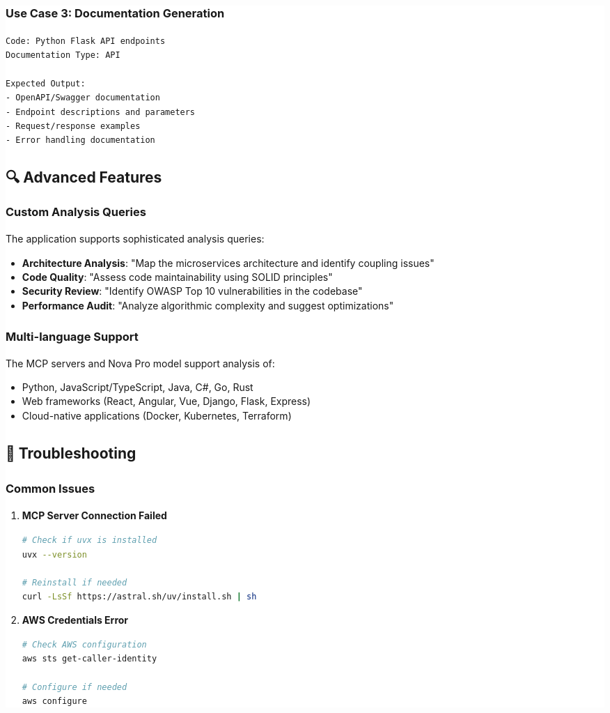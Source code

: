 ### Use Case 3: Documentation Generation
```
Code: Python Flask API endpoints
Documentation Type: API

Expected Output:
- OpenAPI/Swagger documentation
- Endpoint descriptions and parameters
- Request/response examples
- Error handling documentation
```

## 🔍 Advanced Features

### Custom Analysis Queries

The application supports sophisticated analysis queries:

- **Architecture Analysis**: "Map the microservices architecture and identify coupling issues"
- **Code Quality**: "Assess code maintainability using SOLID principles"
- **Security Review**: "Identify OWASP Top 10 vulnerabilities in the codebase"
- **Performance Audit**: "Analyze algorithmic complexity and suggest optimizations"

### Multi-language Support

The MCP servers and Nova Pro model support analysis of:
- Python, JavaScript/TypeScript, Java, C#, Go, Rust
- Web frameworks (React, Angular, Vue, Django, Flask, Express)
- Cloud-native applications (Docker, Kubernetes, Terraform)

## 🚨 Troubleshooting

### Common Issues

1. **MCP Server Connection Failed**
   ```bash
   # Check if uvx is installed
   uvx --version
   
   # Reinstall if needed
   curl -LsSf https://astral.sh/uv/install.sh | sh
   ```

2. **AWS Credentials Error**
   ```bash
   # Check AWS configuration
   aws sts get-caller-identity
   
   # Configure if needed
   aws configure
   ```
